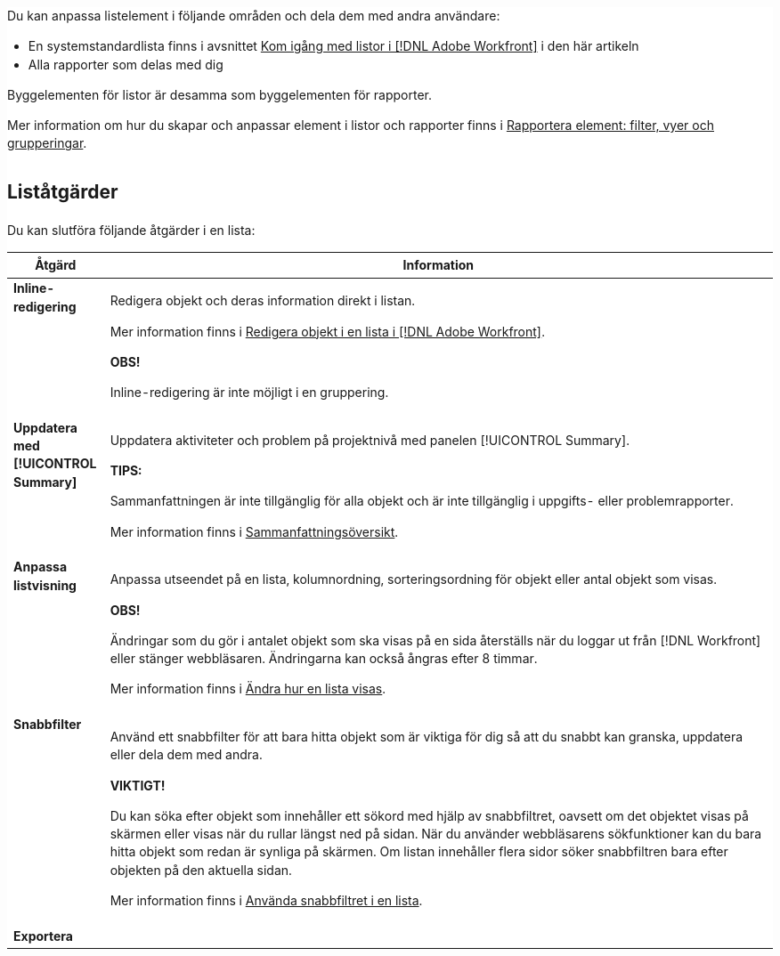 Du kan anpassa listelement i följande områden och dela dem med andra användare:

* En systemstandardlista finns i avsnittet [Kom igång med listor i [!DNL Adobe Workfront]](#default-workfront-lists) i den här artikeln
* Alla rapporter som delas med dig

Byggelementen för listor är desamma som byggelementen för rapporter.

Mer information om hur du skapar och anpassar element i listor och rapporter finns i [Rapportera element: filter, vyer och grupperingar](../../../reports-and-dashboards/reports/reporting-elements/reporting-elements-filters-views-groupings.md).

## Liståtgärder

Du kan slutföra följande åtgärder i en lista:

<table style="table-layout:auto"> 
 <col> 
 <col> 
 <thead> 
  <tr> 
   <th><strong>Åtgärd</strong></th> 
   <th><strong>Information</strong></th> 
  </tr> 
 </thead> 
 <tbody> 
  <tr> 
   <td><strong>Inline-redigering</strong> </td> 
   <td> <p>Redigera objekt och deras information direkt i listan.</p> <p>Mer information finns i <a href="../../../workfront-basics/navigate-workfront/use-lists/inline-edit-objects.md" class="MCXref xref">Redigera objekt i en lista i [!DNL Adobe Workfront]</a>.</p> 
   <p><b>OBS!</b></p>
   <p>Inline-redigering är inte möjligt i en gruppering.</p>

</td> 
  </tr> 
  <tr data-mc-conditions="QuicksilverOrClassic.Quicksilver"> 
   <td><strong>Uppdatera med [!UICONTROL Summary]</strong> </td> 
   <td> <p>Uppdatera aktiviteter och problem på projektnivå med panelen [!UICONTROL Summary].</p> <p><b>TIPS:</b></p> <p>Sammanfattningen är inte tillgänglig för alla objekt och är inte tillgänglig i uppgifts- eller problemrapporter.</p> <p>Mer information finns i <a href="../../../workfront-basics/the-new-workfront-experience/summary-overview.md" class="MCXref xref">Sammanfattningsöversikt</a>.</p> </td> 
  </tr> 
  <tr> 
   <td><strong>Anpassa listvisning</strong> </td> 
   <td> <p>Anpassa utseendet på en lista, kolumnordning, sorteringsordning för objekt eller antal objekt som visas.</p> <p><b>OBS!</b></p> <p>Ändringar som du gör i antalet objekt som ska visas på en sida återställs när du loggar ut från [!DNL Workfront] eller stänger webbläsaren. Ändringarna kan också ångras efter 8 timmar.</p> <p>Mer information finns i <a href="../../../workfront-basics/navigate-workfront/use-lists/modify-list-display.md" class="MCXref xref">Ändra hur en lista visas</a>.</p> </td> 
  </tr> 
  <tr> 
   <td><strong>Snabbfilter</strong> </td> 
   <td> <p>Använd ett snabbfilter för att bara hitta objekt som är viktiga för dig så att du snabbt kan granska, uppdatera eller dela dem med andra.</p> <p><b>VIKTIGT!</b></p> <p> Du kan söka efter objekt som innehåller ett sökord med hjälp av snabbfiltret, oavsett om det objektet visas på skärmen eller visas när du rullar längst ned på sidan. När du använder webbläsarens sökfunktioner kan du bara hitta objekt som redan är synliga på skärmen. Om listan innehåller flera sidor söker snabbfiltren bara efter objekten på den aktuella sidan.</p> <p>Mer information finns i <a href="../../../workfront-basics/navigate-workfront/use-lists/apply-quick-filter-list.md" class="MCXref xref">Använda snabbfiltret i en lista</a>.</p> </td> 
  </tr> 
  <tr> 
   <td><strong>Exportera</strong> </td> 